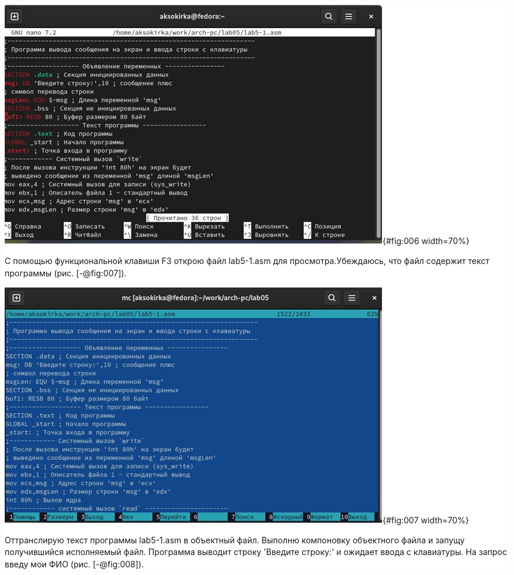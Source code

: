 ![Рисунок 6](image/5287402816857565611.jpg){#fig:006 width=70%}

С помощью функциональной клавиши F3 открою файл lab5-1.asm для просмотра.Убеждаюсь, что файл содержит текст программы (рис. [-@fig:007]).

![Рисунок 7](image/5287402816857565612.jpg){#fig:007 width=70%}

Оттранслирую текст программы lab5-1.asm в объектный файл. Выполню компоновку объектного файла и запущу получившийся исполняемый файл. Программа выводит строку 'Введите строку:' и ожидает ввода с клавиатуры. На запрос введу мои ФИО (рис. [-@fig:008]).
